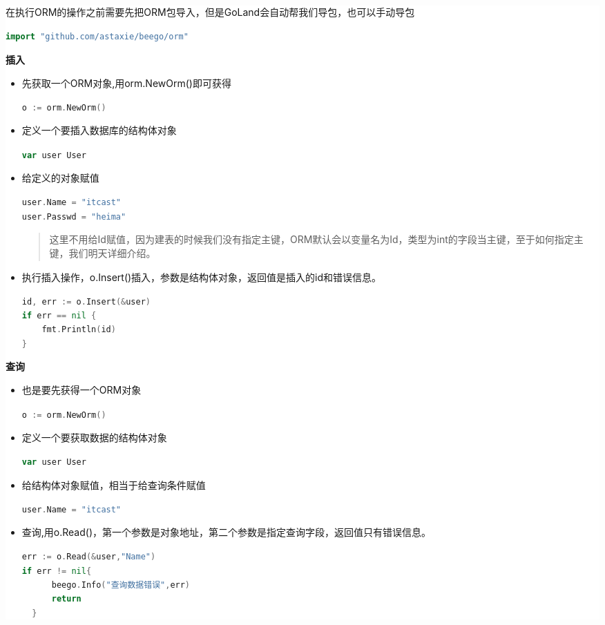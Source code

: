 在执行ORM的操作之前需要先把ORM包导入，但是GoLand会自动帮我们导包，也可以手动导包

```go
import "github.com/astaxie/beego/orm"
```

**插入**

+ 先获取一个ORM对象,用orm.NewOrm()即可获得

  ```go
  o := orm.NewOrm()
  ```

+ 定义一个要插入数据库的结构体对象

  ```go
  var user User
  ```

+ 给定义的对象赋值

  ```go
  user.Name = "itcast"
  user.Passwd = "heima"
  ```

  > 这里不用给Id赋值，因为建表的时候我们没有指定主键，ORM默认会以变量名为Id，类型为int的字段当主键，至于如何指定主键，我们明天详细介绍。

+ 执行插入操作，o.Insert()插入，参数是结构体对象，返回值是插入的id和错误信息。

  ```go
  id, err := o.Insert(&user)
  if err == nil {
      fmt.Println(id)
  }
  ```

**查询**    

+ 也是要先获得一个ORM对象

  ```go
  o := orm.NewOrm()
  ```

+ 定义一个要获取数据的结构体对象

  ```go
  var user User
  ```

+ 给结构体对象赋值，相当于给查询条件赋值

  ```go
  user.Name = "itcast"
  ```

+ 查询,用o.Read()，第一个参数是对象地址，第二个参数是指定查询字段，返回值只有错误信息。

  ```go
  err := o.Read(&user,"Name")
  if err != nil{
  		beego.Info("查询数据错误",err)
  		return
  	}
  ```
